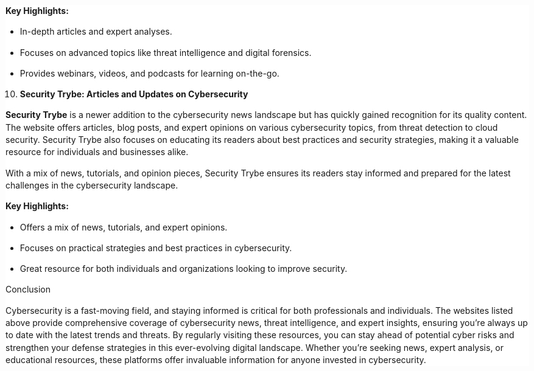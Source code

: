 

**Key Highlights:**


* In-depth articles and expert analyses.

* Focuses on advanced topics like threat intelligence and digital forensics.

* Provides webinars, videos, and podcasts for learning on-the-go.




10. **Security Trybe: Articles and Updates on Cybersecurity**



**Security Trybe** is a newer addition to the cybersecurity news landscape but has quickly gained recognition for its quality content. The website offers articles, blog posts, and expert opinions on various cybersecurity topics, from threat detection to cloud security. Security Trybe also focuses on educating its readers about best practices and security strategies, making it a valuable resource for individuals and businesses alike.



With a mix of news, tutorials, and opinion pieces, Security Trybe ensures its readers stay informed and prepared for the latest challenges in the cybersecurity landscape.



**Key Highlights:**


* Offers a mix of news, tutorials, and expert opinions.

* Focuses on practical strategies and best practices in cybersecurity.

* Great resource for both individuals and organizations looking to improve security.




Conclusion



Cybersecurity is a fast-moving field, and staying informed is critical for both professionals and individuals. The websites listed above provide comprehensive coverage of cybersecurity news, threat intelligence, and expert insights, ensuring you’re always up to date with the latest trends and threats. By regularly visiting these resources, you can stay ahead of potential cyber risks and strengthen your defense strategies in this ever-evolving digital landscape. Whether you’re seeking news, expert analysis, or educational resources, these platforms offer invaluable information for anyone invested in cybersecurity.
